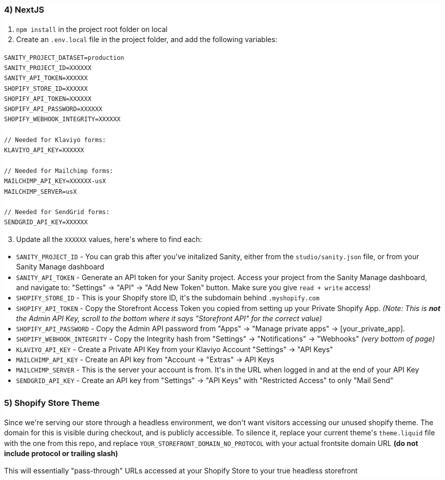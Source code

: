 ### 4) NextJS
1. `npm install` in the project root folder on local
2. Create an `.env.local` file in the project folder, and add the following variables:
```
SANITY_PROJECT_DATASET=production
SANITY_PROJECT_ID=XXXXXX
SANITY_API_TOKEN=XXXXXX
SHOPIFY_STORE_ID=XXXXXX
SHOPIFY_API_TOKEN=XXXXXX
SHOPIFY_API_PASSWORD=XXXXXX
SHOPIFY_WEBHOOK_INTEGRITY=XXXXXX

// Needed for Klaviyo forms:
KLAVIYO_API_KEY=XXXXXX

// Needed for Mailchimp forms:
MAILCHIMP_API_KEY=XXXXXX-usX
MAILCHIMP_SERVER=usX

// Needed for SendGrid forms:
SENDGRID_API_KEY=XXXXXX
```
3. Update all the `XXXXXX` values, here's where to find each:
  - `SANITY_PROJECT_ID` - You can grab this after you've initalized Sanity, either from the `studio/sanity.json` file, or from your Sanity Manage dashboard
  - `SANITY_API_TOKEN` - Generate an API token for your Sanity project. Access your project from the Sanity Manage dashboard, and navigate to: "Settings" -> "API" -> "Add New Token" button. Make sure you give `read + write` access!
  - `SHOPIFY_STORE_ID` - This is your Shopify store ID, it's the subdomain behind `.myshopify.com`
  - `SHOPIFY_API_TOKEN` - Copy the Storefront Access Token you copied from setting up your Private Shopify App. _(Note: This is **not** the Admin API Key, scroll to the bottom where it says "Storefront API" for the correct value)_
  - `SHOPIFY_API_PASSWORD` - Copy the Admin API password from "Apps" -> "Manage private apps" -> [your_private_app].
  - `SHOPIFY_WEBHOOK_INTEGRITY` - Copy the Integrity hash from "Settings" -> "Notifications" -> "Webhooks" *(very bottom of page)*
  - `KLAVIYO_API_KEY` - Create a Private API Key from your Klaviyo Account "Settings" -> "API Keys"
  - `MAILCHIMP_API_KEY` - Create an API key from "Account -> "Extras" -> API Keys
  - `MAILCHIMP_SERVER` - This is the server your account is from. It's in the URL when logged in and at the end of your API Key
  - `SENDGRID_API_KEY` - Create an API key from "Settings" -> "API Keys" with "Restricted Access" to only "Mail Send"
  
### 5) Shopify Store Theme
Since we're serving our store through a headless environment, we don't want visitors accessing our unused shopify theme. The domain for this is visible during checkout, and is publicly accessible. To silence it, replace your current theme's `theme.liquid` file with the one from this repo, and replace `YOUR_STOREFRONT_DOMAIN_NO_PROTOCOL` with your actual frontsite domain URL **(do not include protocol or trailing slash)**

This will essentially "pass-through" URLs accessed at your Shopify Store to your true headless storefront
